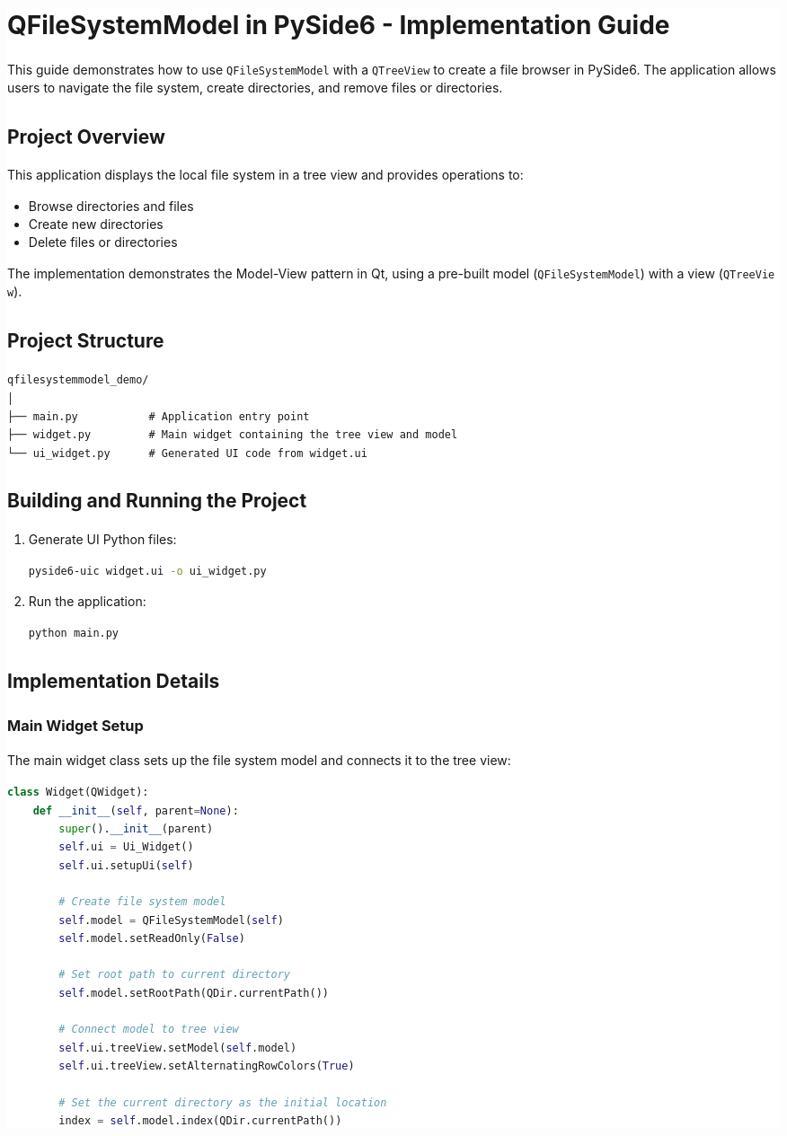# QFileSystemModel in PySide6 - Implementation Guide

This guide demonstrates how to use `QFileSystemModel` with a `QTreeView` to create a file browser in PySide6. The application allows users to navigate the file system, create directories, and remove files or directories.

## Project Overview

This application displays the local file system in a tree view and provides operations to:
- Browse directories and files
- Create new directories
- Delete files or directories

The implementation demonstrates the Model-View pattern in Qt, using a pre-built model (`QFileSystemModel`) with a view (`QTreeView`).

## Project Structure

```
qfilesystemmodel_demo/
│
├── main.py           # Application entry point
├── widget.py         # Main widget containing the tree view and model
└── ui_widget.py      # Generated UI code from widget.ui
```

## Building and Running the Project

1. Generate UI Python files:
   ```bash
   pyside6-uic widget.ui -o ui_widget.py
   ```

2. Run the application:
   ```bash
   python main.py
   ```

## Implementation Details

### Main Widget Setup

The main widget class sets up the file system model and connects it to the tree view:

```python
class Widget(QWidget):
    def __init__(self, parent=None):
        super().__init__(parent)
        self.ui = Ui_Widget()
        self.ui.setupUi(self)
        
        # Create file system model
        self.model = QFileSystemModel(self)
        self.model.setReadOnly(False)
        
        # Set root path to current directory
        self.model.setRootPath(QDir.currentPath())
        
        # Connect model to tree view
        self.ui.treeView.setModel(self.model)
        self.ui.treeView.setAlternatingRowColors(True)
        
        # Set the current directory as the initial location
        index = self.model.index(QDir.currentPath())
```